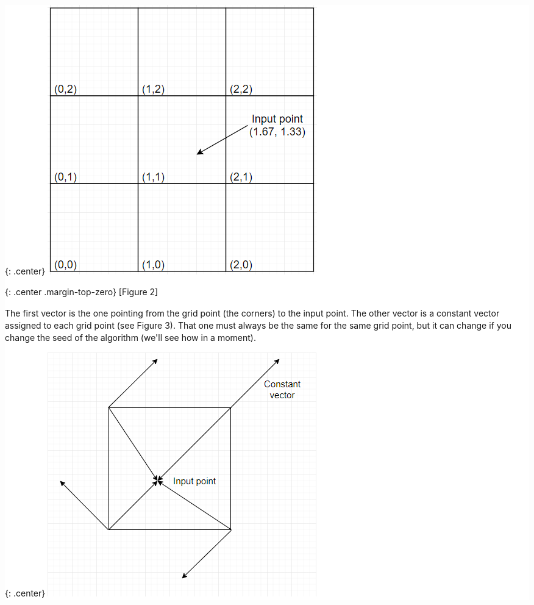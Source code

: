 {: .center}
![Perlin noise grid](/assets/images/perlin-noise-grid.png)

{: .center .margin-top-zero}
[Figure 2]

The first vector is the one pointing from the grid point (the corners) to the input point. The other vector is a constant vector assigned to each grid point (see Figure 3). That one must always be the same for the same grid point, but it can change if you change the seed of the algorithm (we'll see how in a moment).

{: .center}
![Perlin noise grid vectors](/assets/images/perlin-noise-grid-vectors.png)
